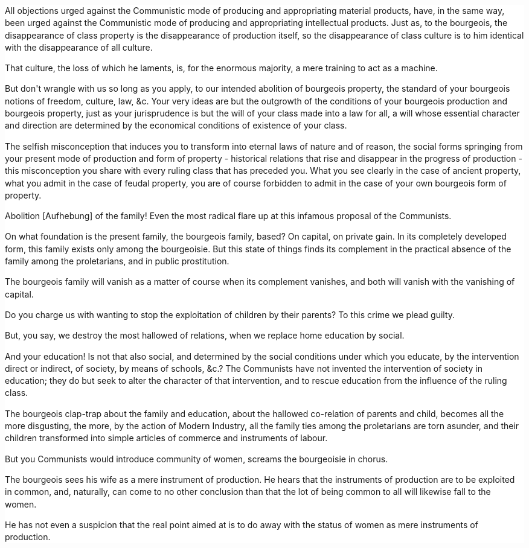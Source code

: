 All objections urged against the Communistic mode of producing and appropriating material products, have, in the same way, been urged against the Communistic mode of producing and appropriating intellectual products. Just as, to the bourgeois, the disappearance of class property is the disappearance of production itself, so the disappearance of class culture is to him identical with the disappearance of all culture.

That culture, the loss of which he laments, is, for the enormous majority, a mere training to act as a machine.

But don't wrangle with us so long as you apply, to our intended abolition of bourgeois property, the standard of your bourgeois notions of freedom, culture, law, &c. Your very ideas are but the outgrowth of the conditions of your bourgeois production and bourgeois property, just as your jurisprudence is but the will of your class made into a law for all, a will whose essential character and direction are determined by the economical conditions of existence of your class.

The selfish misconception that induces you to transform into eternal laws of nature and of reason, the social forms springing from your present mode of production and form of property - historical relations that rise and disappear in the progress of production - this misconception you share with every ruling class that has preceded you. What you see clearly in the case of ancient property, what you admit in the case of feudal property, you are of course forbidden to admit in the case of your own bourgeois form of property.

Abolition [Aufhebung] of the family! Even the most radical flare up at this infamous proposal of the Communists.

On what foundation is the present family, the bourgeois family, based? On capital, on private gain. In its completely developed form, this family exists only among the bourgeoisie. But this state of things finds its complement in the practical absence of the family among the proletarians, and in public prostitution.

The bourgeois family will vanish as a matter of course when its complement vanishes, and both will vanish with the vanishing of capital.

Do you charge us with wanting to stop the exploitation of children by their parents? To this crime we plead guilty.

But, you say, we destroy the most hallowed of relations, when we replace home education by social.

And your education! Is not that also social, and determined by the social conditions under which you educate, by the intervention direct or indirect, of society, by means of schools, &c.? The Communists have not invented the intervention of society in education; they do but seek to alter the character of that intervention, and to rescue education from the influence of the ruling class.

The bourgeois clap-trap about the family and education, about the hallowed co-relation of parents and child, becomes all the more disgusting, the more, by the action of Modern Industry, all the family ties among the proletarians are torn asunder, and their children transformed into simple articles of commerce and instruments of labour.

But you Communists would introduce community of women, screams the bourgeoisie in chorus.

The bourgeois sees his wife as a mere instrument of production. He hears that the instruments of production are to be exploited in common, and, naturally, can come to no other conclusion than that the lot of being common to all will likewise fall to the women.

He has not even a suspicion that the real point aimed at is to do away with the status of women as mere instruments of production.

